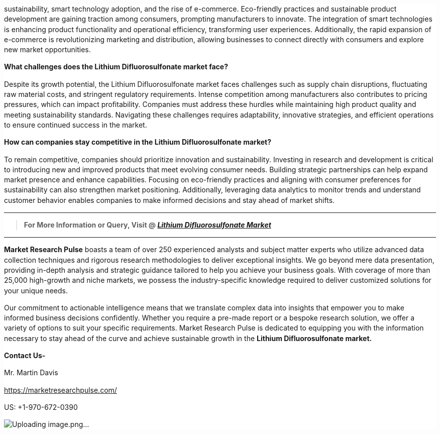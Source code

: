 sustainability, smart technology adoption, and the rise of e-commerce. Eco-friendly practices and sustainable product development are gaining traction among consumers, prompting manufacturers to innovate. The integration of smart technologies is enhancing product functionality and operational efficiency, transforming user experiences. Additionally, the rapid expansion of e-commerce is revolutionizing marketing and distribution, allowing businesses to connect directly with consumers and explore new market opportunities.</p><p><strong>What challenges does the Lithium Difluorosulfonate market face?</strong></p><p>Despite its growth potential, the Lithium Difluorosulfonate market faces challenges such as supply chain disruptions, fluctuating raw material costs, and stringent regulatory requirements. Intense competition among manufacturers also contributes to pricing pressures, which can impact profitability. Companies must address these hurdles while maintaining high product quality and meeting sustainability standards. Navigating these challenges requires adaptability, innovative strategies, and efficient operations to ensure continued success in the market.</p><p><strong>How can companies stay competitive in the Lithium Difluorosulfonate market?</strong></p><p>To remain competitive, companies should prioritize innovation and sustainability. Investing in research and development is critical to introducing new and improved products that meet evolving consumer needs. Building strategic partnerships can help expand market presence and enhance capabilities. Focusing on eco-friendly practices and aligning with consumer preferences for sustainability can also strengthen market positioning. Additionally, leveraging data analytics to monitor trends and understand customer behavior enables companies to make informed decisions and stay ahead of market shifts.</p><hr /><blockquote><p><strong>For More Information or Query, Visit @&nbsp;<em><a href="https://marketresearchpulse.com/report/27124/lithium-difluorosulfonate-market?utm_source=Linkedin&utm_medium=0114">Lithium Difluorosulfonate Market</a></em></strong></p></blockquote><hr /><p><strong>Market Research Pulse</strong> boasts a team of over 250 experienced analysts and subject matter experts who utilize advanced data collection techniques and rigorous research methodologies to deliver exceptional insights. We go beyond mere data presentation, providing in-depth analysis and strategic guidance tailored to help you achieve your business goals. With coverage of more than 25,000 high-growth and niche markets, we possess the industry-specific knowledge required to deliver customized solutions for your unique needs.</p><p>Our commitment to actionable intelligence means that we translate complex data into insights that empower you to make informed business decisions confidently. Whether you require a pre-made report or a bespoke research solution, we offer a variety of options to suit your specific requirements. Market Research Pulse is dedicated to equipping you with the information necessary to stay ahead of the curve and achieve sustainable growth in the <strong>Lithium Difluorosulfonate market.</strong></p><p><strong>Contact Us-</strong></p><p>Mr. Martin Davis</p><p>https://marketresearchpulse.com/</p><p>US: +1-970-672-0390</p>
![Uploading image.png…]()
